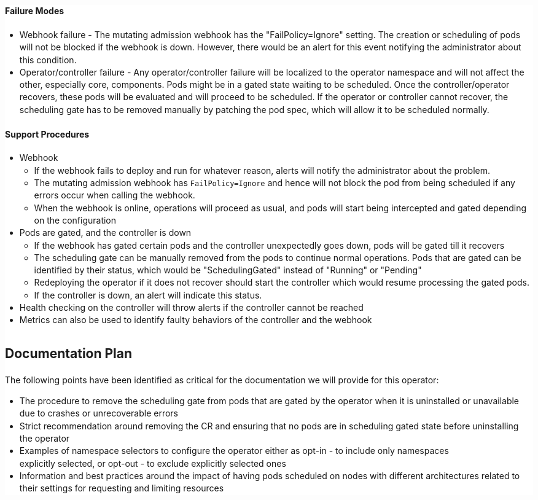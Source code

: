 #### Failure Modes
- Webhook failure - The mutating admission webhook has the "FailPolicy=Ignore"
  setting. The creation or scheduling of pods will not be blocked if the webhook
  is down. However, there would be an alert for this event notifying the
  administrator about this condition.
- Operator/controller failure - Any operator/controller failure will be
  localized to the operator namespace and will not affect the other,
  especially core, components. Pods might be in a gated state waiting
  to be scheduled. Once the controller/operator recovers, these pods will be
  evaluated and will proceed to be scheduled. If the operator or controller
  cannot recover, the scheduling gate has to be removed manually by patching the
  pod spec, which will allow it to be scheduled normally.

#### Support Procedures
- Webhook
	- If the webhook fails to deploy and run for whatever reason, alerts will
	  notify the administrator about the problem.
	- The mutating admission webhook has `FailPolicy=Ignore` and hence will not
	  block the pod from being scheduled if any errors occur when calling the
	  webhook.
	- When the webhook is online, operations will proceed as usual, and pods
	  will start being intercepted and gated depending on the configuration
- Pods are gated, and the controller is down
	- If the webhook has gated certain pods and the controller unexpectedly goes
	  down, pods will be gated till it recovers
	- The scheduling gate can be manually removed from the pods to continue
	  normal operations. Pods that are gated can be identified by their status,
	  which would be "SchedulingGated" instead of "Running" or "Pending"
	- Redeploying the operator if it does not recover should start the
	  controller which would resume processing the gated pods.
	- If the controller is down, an alert will indicate this status.
- Health checking on the controller will throw alerts if the controller cannot
  be reached
- Metrics can also be used to identify faulty behaviors of the controller and
  the webhook

## Documentation Plan

The following points have been identified as critical for the documentation we will provide for this operator:
- The procedure to remove the scheduling gate from pods that are gated by the operator when it is uninstalled or
  unavailable due to crashes or unrecoverable errors
- Strict recommendation around removing the CR and ensuring that no pods are in scheduling gated state
  before uninstalling the operator
- Examples of namespace selectors to configure the operator either as opt-in - to include only namespaces  
  explicitly selected, or opt-out - to exclude explicitly selected ones
- Information and best practices around the impact of having pods scheduled on nodes with different architectures
  related to their settings for requesting and limiting resources
